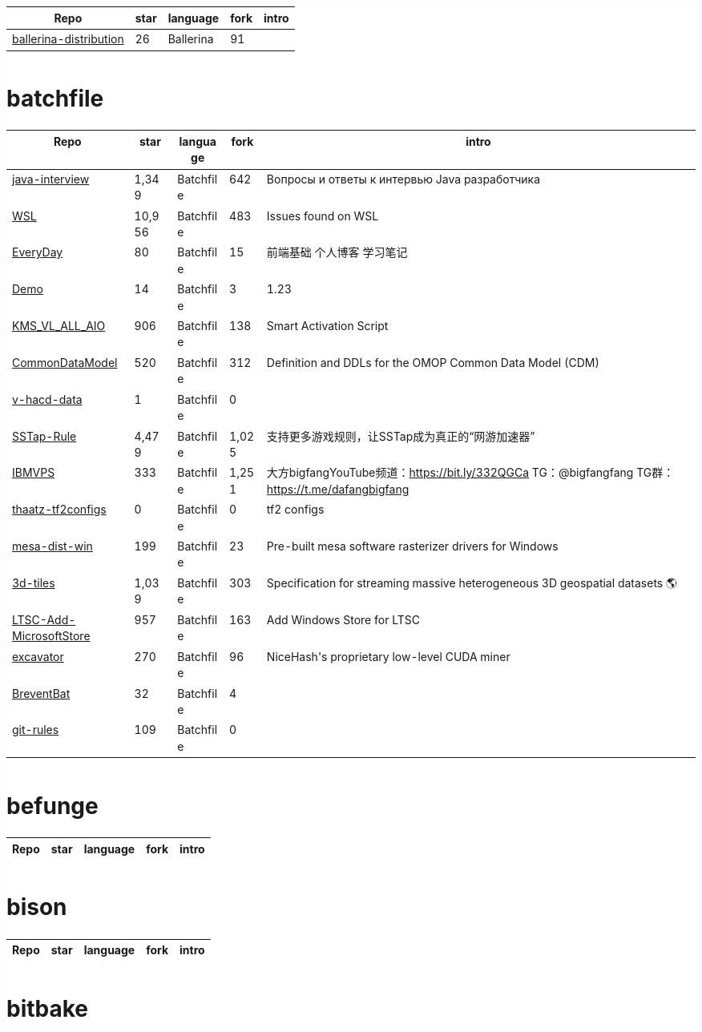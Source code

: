 Repo|star|language|fork|intro
-|-|-|-|-
[ballerina-distribution](https://hub.fastgit.org//ballerina-platform/ballerina-distribution)|26|Ballerina|91|


# batchfile

Repo|star|language|fork|intro
-|-|-|-|-
[java-interview](https://hub.fastgit.org//enhorse/java-interview)|1,349|Batchfile|642|Вопросы и ответы к интервью Java разработчика
[WSL](https://hub.fastgit.org//microsoft/WSL)|10,956|Batchfile|483|Issues found on WSL
[EveryDay](https://hub.fastgit.org//WindrunnerMax/EveryDay)|80|Batchfile|15|前端基础 个人博客 学习笔记
[Demo](https://hub.fastgit.org//Wker666/Demo)|14|Batchfile|3|1.23
[KMS_VL_ALL_AIO](https://hub.fastgit.org//abbodi1406/KMS_VL_ALL_AIO)|906|Batchfile|138|Smart Activation Script
[CommonDataModel](https://hub.fastgit.org//OHDSI/CommonDataModel)|520|Batchfile|312|Definition and DDLs for the OMOP Common Data Model (CDM)
[v-hacd-data](https://hub.fastgit.org//kmammou/v-hacd-data)|1|Batchfile|0|
[SSTap-Rule](https://hub.fastgit.org//FQrabbit/SSTap-Rule)|4,479|Batchfile|1,025|支持更多游戏规则，让SSTap成为真正的“网游加速器”
[IBMVPS](https://hub.fastgit.org//bigfangfang/IBMVPS)|333|Batchfile|1,251|大方bigfangYouTube频道：https://bit.ly/332QGCa TG：@bigfangfang TG群：https://t.me/dafangbigfang
[thaatz-tf2configs](https://hub.fastgit.org//thaatz/thaatz-tf2configs)|0|Batchfile|0|tf2 configs
[mesa-dist-win](https://hub.fastgit.org//pal1000/mesa-dist-win)|199|Batchfile|23|Pre-built mesa software rasterizer drivers for Windows
[3d-tiles](https://hub.fastgit.org//CesiumGS/3d-tiles)|1,039|Batchfile|303|Specification for streaming massive heterogeneous 3D geospatial datasets 🌎
[LTSC-Add-MicrosoftStore](https://hub.fastgit.org//kkkgo/LTSC-Add-MicrosoftStore)|957|Batchfile|163|Add Windows Store for LTSC
[excavator](https://hub.fastgit.org//nicehash/excavator)|270|Batchfile|96|NiceHash's proprietary low-level CUDA miner
[BreventBat](https://hub.fastgit.org//VVFGAA/BreventBat)|32|Batchfile|4|
[git-rules](https://hub.fastgit.org//kontur-courses/git-rules)|109|Batchfile|0|


# befunge

Repo|star|language|fork|intro
-|-|-|-|-



# bison

Repo|star|language|fork|intro
-|-|-|-|-



# bitbake
